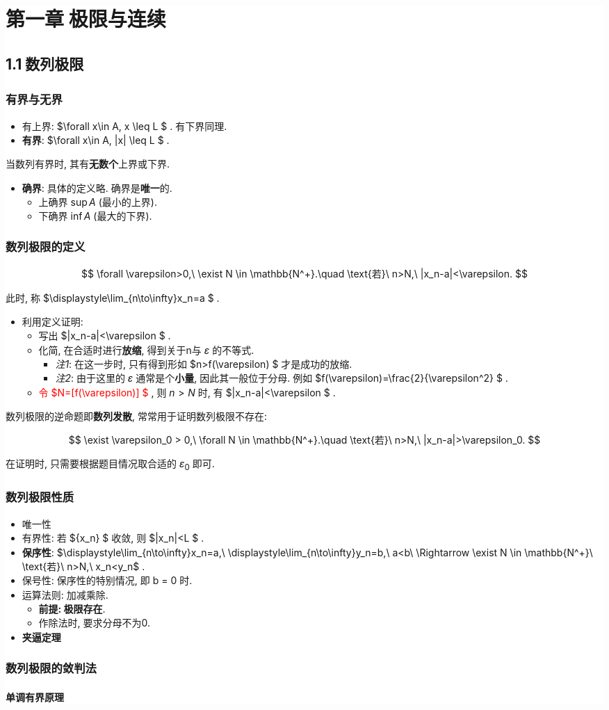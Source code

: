 # 第一章 极限与连续

## 1.1 数列极限

### 有界与无界

+ 有上界: $\forall x\in A, x \leq L $ . 有下界同理.
+ **有界**: $\forall x\in A, |x| \leq L $ .

当数列有界时, 其有**无数个**上界或下界.

+ **确界**: 具体的定义略. 确界是**唯一**的.
  - 上确界 $\sup A$ (最小的上界).
  - 下确界 $\inf A$ (最大的下界).

### 数列极限的定义

$$
\forall \varepsilon>0,\   \exist N \in \mathbb{N^+}.\quad \text{若}\ n>N,\ |x_n-a|<\varepsilon.
$$ 

此时, 称 $\displaystyle\lim_{n\to\infty}x_n=a $ .

+ 利用定义证明: 
  - 写出 $|x_n-a|<\varepsilon $ .
  - 化简, 在合适时进行**放缩**, 得到关于n与 $\varepsilon$ 的不等式.
    - *注1*: 在这一步时, 只有得到形如 $n>f(\varepsilon) $ 才是成功的放缩.
    - *注2*: 由于这里的 $\varepsilon$ 通常是个**小量**, 因此其一般位于分母. 例如 $f(\varepsilon)=\frac{2}{\varepsilon^2} $ .
  - <font color = red> 令 $N=[f(\varepsilon)] $ </font> , 则 $n>N$ 时, 有 $|x_n-a|<\varepsilon $ .

数列极限的逆命题即**数列发散**, 常常用于证明数列极限不存在: 

$$
\exist \varepsilon_0 > 0,\ \forall N \in \mathbb{N^+}.\quad \text{若}\ n>N,\ |x_n-a|>\varepsilon_0.
$$

在证明时, 只需要根据题目情况取合适的 $\varepsilon_0$ 即可.

### 数列极限性质

+ 唯一性
+ 有界性: 若 $\{x_n\} $ 收敛, 则 $|x_n|<L $ .
+ **保序性**: $\displaystyle\lim_{n\to\infty}x_n=a,\ \displaystyle\lim_{n\to\infty}y_n=b,\ a<b\ \Rightarrow \exist N \in \mathbb{N^+}\  \text{若}\ n>N,\ x_n<y_n$ .
+ 保号性: 保序性的特别情况, 即 b = 0 时.
+ 运算法则: 加减乘除. 
    - **前提: 极限存在**.
    - 作除法时, 要求分母不为0.
+ **夹逼定理**

### 数列极限的敛判法

#### 单调有界原理
